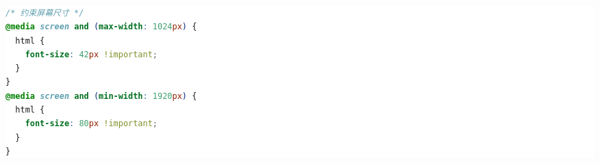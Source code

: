 ~~~css
/* 约束屏幕尺寸 */
@media screen and (max-width: 1024px) {
  html {
    font-size: 42px !important;
  }
}
@media screen and (min-width: 1920px) {
  html {
    font-size: 80px !important;
  }
}
~~~





